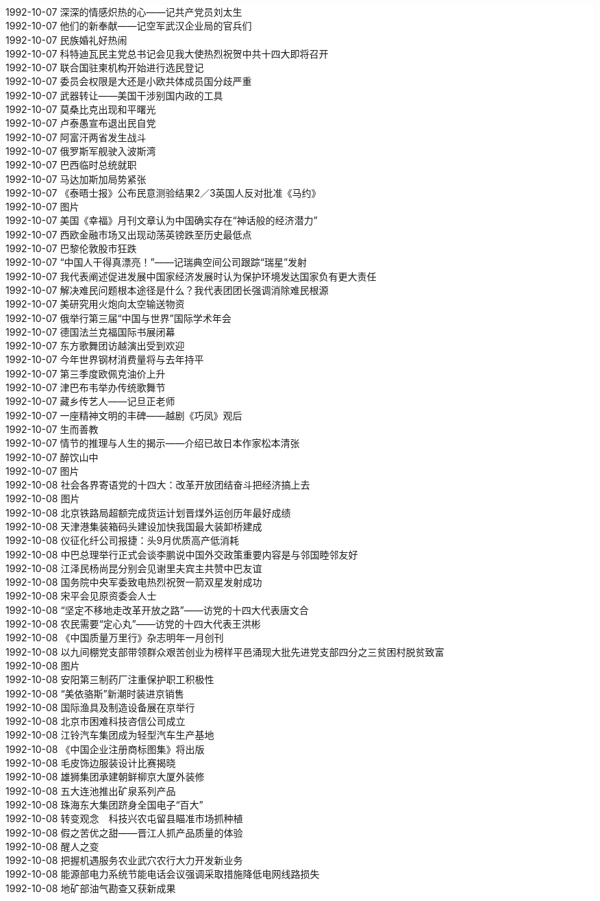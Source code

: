 1992-10-07 深深的情感炽热的心——记共产党员刘太生  
1992-10-07 他们的新奉献——记空军武汉企业局的官兵们  
1992-10-07 民族婚礼好热闹  
1992-10-07 科特迪瓦民主党总书记会见我大使热烈祝贺中共十四大即将召开  
1992-10-07 联合国驻柬机构开始进行选民登记  
1992-10-07 委员会权限是大还是小欧共体成员国分歧严重  
1992-10-07 武器转让——美国干涉别国内政的工具  
1992-10-07 莫桑比克出现和平曙光  
1992-10-07 卢泰愚宣布退出民自党  
1992-10-07 阿富汗两省发生战斗  
1992-10-07 俄罗斯军舰驶入波斯湾  
1992-10-07 巴西临时总统就职  
1992-10-07 马达加斯加局势紧张  
1992-10-07 《泰晤士报》公布民意测验结果2／3英国人反对批准《马约》  
1992-10-07 图片  
1992-10-07 美国《幸福》月刊文章认为中国确实存在“神话般的经济潜力”  
1992-10-07 西欧金融市场又出现动荡英镑跌至历史最低点  
1992-10-07 巴黎伦敦股市狂跌  
1992-10-07 “中国人干得真漂亮！”——记瑞典空间公司跟踪“瑞星”发射  
1992-10-07 我代表阐述促进发展中国家经济发展时认为保护环境发达国家负有更大责任  
1992-10-07 解决难民问题根本途径是什么？我代表团团长强调消除难民根源  
1992-10-07 美研究用火炮向太空输送物资  
1992-10-07 俄举行第三届“中国与世界”国际学术年会  
1992-10-07 德国法兰克福国际书展闭幕  
1992-10-07 东方歌舞团访越演出受到欢迎  
1992-10-07 今年世界钢材消费量将与去年持平  
1992-10-07 第三季度欧佩克油价上升  
1992-10-07 津巴布韦举办传统歌舞节  
1992-10-07 藏乡传艺人——记旦正老师  
1992-10-07 一座精神文明的丰碑——越剧《巧凤》观后  
1992-10-07 生而善教  
1992-10-07 情节的推理与人生的揭示——介绍已故日本作家松本清张  
1992-10-07 醉饮山中  
1992-10-07 图片  
1992-10-08 社会各界寄语党的十四大：改革开放团结奋斗把经济搞上去  
1992-10-08 图片  
1992-10-08 北京铁路局超额完成货运计划晋煤外运创历年最好成绩  
1992-10-08 天津港集装箱码头建设加快我国最大装卸桥建成  
1992-10-08 仪征化纤公司报捷：头9月优质高产低消耗  
1992-10-08 中巴总理举行正式会谈李鹏说中国外交政策重要内容是与邻国睦邻友好  
1992-10-08 江泽民杨尚昆分别会见谢里夫宾主共赞中巴友谊  
1992-10-08 国务院中央军委致电热烈祝贺一箭双星发射成功  
1992-10-08 宋平会见原资委会人士  
1992-10-08 “坚定不移地走改革开放之路”——访党的十四大代表唐文合  
1992-10-08 农民需要“定心丸”——访党的十四大代表王洪彬  
1992-10-08 《中国质量万里行》杂志明年一月创刊  
1992-10-08 以九间棚党支部带领群众艰苦创业为榜样平邑涌现大批先进党支部四分之三贫困村脱贫致富  
1992-10-08 图片  
1992-10-08 安阳第三制药厂注重保护职工积极性  
1992-10-08 “美依骆斯”新潮时装进京销售  
1992-10-08 国际渔具及制造设备展在京举行  
1992-10-08 北京市困难科技咨信公司成立  
1992-10-08 江铃汽车集团成为轻型汽车生产基地  
1992-10-08 《中国企业注册商标图集》将出版  
1992-10-08 毛皮饰边服装设计比赛揭晓  
1992-10-08 雄狮集团承建朝鲜柳京大厦外装修  
1992-10-08 五大连池推出矿泉系列产品  
1992-10-08 珠海东大集团跻身全国电子“百大”  
1992-10-08 转变观念　科技兴农屯留县瞄准市场抓种植  
1992-10-08 假之苦优之甜——晋江人抓产品质量的体验  
1992-10-08 醒人之变  
1992-10-08 把握机遇服务农业武穴农行大力开发新业务  
1992-10-08 能源部电力系统节能电话会议强调采取措施降低电网线路损失  
1992-10-08 地矿部油气勘查又获新成果  